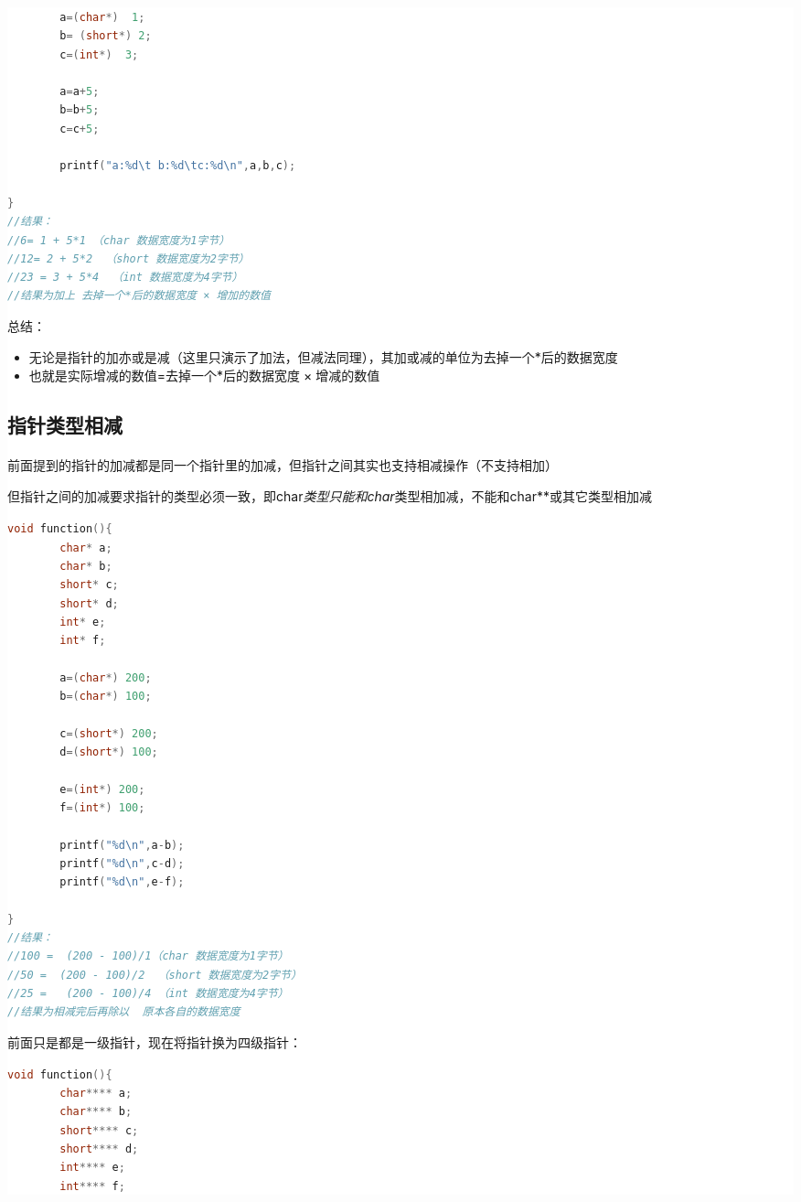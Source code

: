 ```c
        a=(char*)  1;
        b= (short*) 2;
        c=(int*)  3;

        a=a+5;
        b=b+5;
        c=c+5;

        printf("a:%d\t b:%d\tc:%d\n",a,b,c);

}
//结果：
//6= 1 + 5*1 （char 数据宽度为1字节）
//12= 2 + 5*2  （short 数据宽度为2字节）
//23 = 3 + 5*4  （int 数据宽度为4字节）
//结果为加上 去掉一个*后的数据宽度 × 增加的数值
```
总结：
- 无论是指针的加亦或是减（这里只演示了加法，但减法同理），其加或减的单位为去掉一个*后的数据宽度
- 也就是实际增减的数值=去掉一个*后的数据宽度 × 增减的数值

## 指针类型相减

前面提到的指针的加减都是同一个指针里的加减，但指针之间其实也支持相减操作（不支持相加）

但指针之间的加减要求指针的类型必须一致，即char*类型只能和char*类型相加减，不能和char**或其它类型相加减
```c
void function(){                
        char* a;
        char* b;
        short* c;
        short* d;
        int* e;
        int* f;

        a=(char*) 200;
        b=(char*) 100;

        c=(short*) 200;
        d=(short*) 100;

        e=(int*) 200;
        f=(int*) 100;

        printf("%d\n",a-b);
        printf("%d\n",c-d);
        printf("%d\n",e-f);

}
//结果：
//100 =  (200 - 100)/1（char 数据宽度为1字节）
//50 =  (200 - 100)/2  （short 数据宽度为2字节）
//25 =   (200 - 100)/4 （int 数据宽度为4字节）
//结果为相减完后再除以  原本各自的数据宽度
```
前面只是都是一级指针，现在将指针换为四级指针：
```c
void function(){                
        char**** a;
        char**** b;
        short**** c;
        short**** d;
        int**** e;
        int**** f;
```